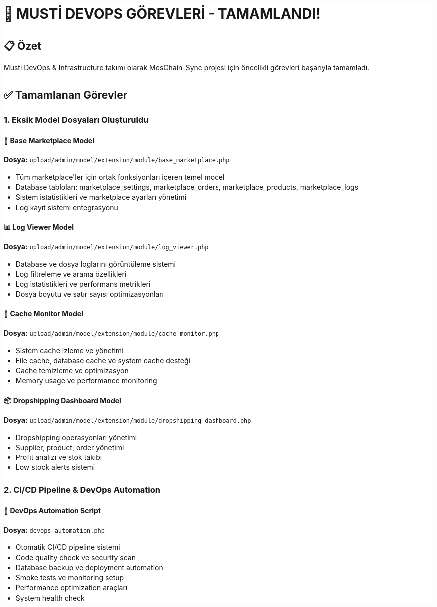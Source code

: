 # 🚀 MUSTİ DEVOPS GÖREVLERİ - TAMAMLANDI!

## 📋 Özet
Musti DevOps & Infrastructure takımı olarak MesChain-Sync projesi için öncelikli görevleri başarıyla tamamladı.

## ✅ Tamamlanan Görevler

### 1. Eksik Model Dosyaları Oluşturuldu

#### 🔧 Base Marketplace Model
**Dosya:** `upload/admin/model/extension/module/base_marketplace.php`
- Tüm marketplace'ler için ortak fonksiyonları içeren temel model
- Database tabloları: marketplace_settings, marketplace_orders, marketplace_products, marketplace_logs
- Sistem istatistikleri ve marketplace ayarları yönetimi
- Log kayıt sistemi entegrasyonu

#### 📊 Log Viewer Model
**Dosya:** `upload/admin/model/extension/module/log_viewer.php`
- Database ve dosya loglarını görüntüleme sistemi
- Log filtreleme ve arama özellikleri
- Log istatistikleri ve performans metrikleri
- Dosya boyutu ve satır sayısı optimizasyonları

#### 💾 Cache Monitor Model
**Dosya:** `upload/admin/model/extension/module/cache_monitor.php`
- Sistem cache izleme ve yönetimi
- File cache, database cache ve system cache desteği
- Cache temizleme ve optimizasyon
- Memory usage ve performance monitoring

#### 📦 Dropshipping Dashboard Model
**Dosya:** `upload/admin/model/extension/module/dropshipping_dashboard.php`
- Dropshipping operasyonları yönetimi
- Supplier, product, order yönetimi
- Profit analizi ve stok takibi
- Low stock alerts sistemi

### 2. CI/CD Pipeline & DevOps Automation

#### 🔄 DevOps Automation Script
**Dosya:** `devops_automation.php`
- Otomatik CI/CD pipeline sistemi
- Code quality check ve security scan
- Database backup ve deployment automation
- Smoke tests ve monitoring setup
- Performance optimization araçları
- System health check
